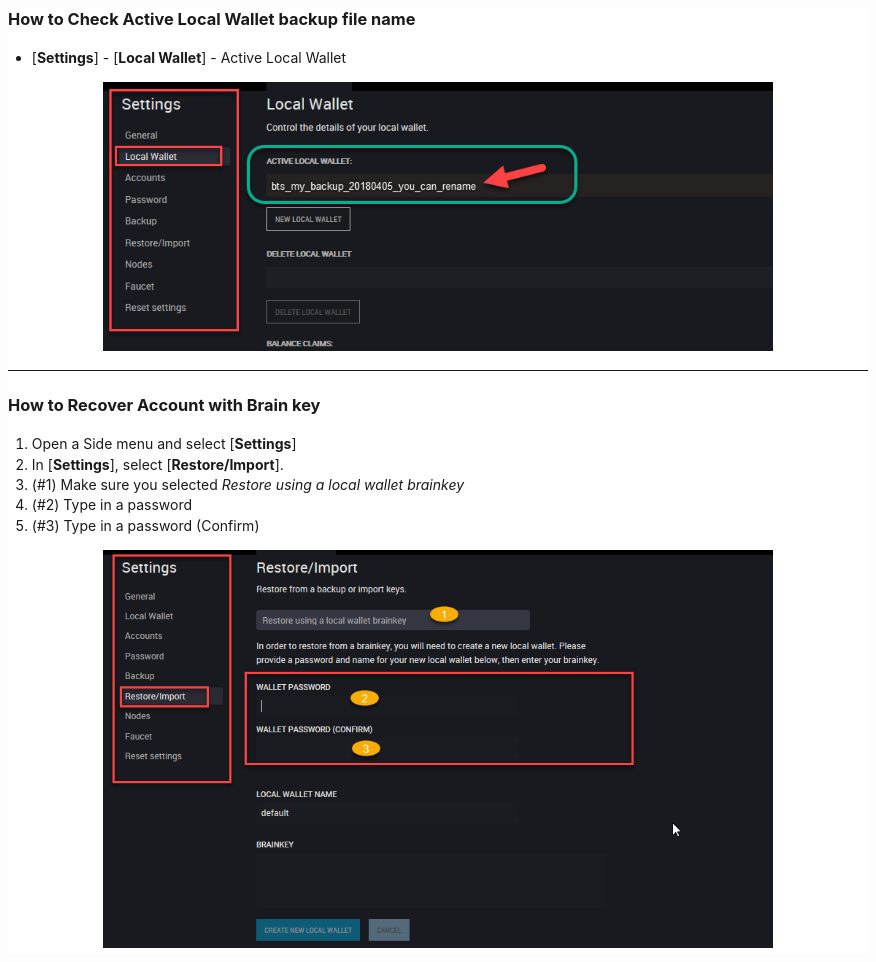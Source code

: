 ### How to Check Active Local Wallet backup file name

- [**Settings**] - [**Local Wallet**] - Active Local Wallet

<p align="center">
  <img src="/bbf/images/restore7.png" width="670" title="Restore">
</p>

***

### How to Recover Account with Brain key

1. Open a Side menu and select [**Settings**]
2. In [**Settings**], select [**Restore/Import**]. 
3. (#1) Make sure you selected *Restore using a local wallet brainkey*
4. (#2) Type in a password
5. (#3) Type in a password (Confirm)


<p align="center">
  <img src="/bbf/images/brainkey1.png" width="670" title="Backup">
